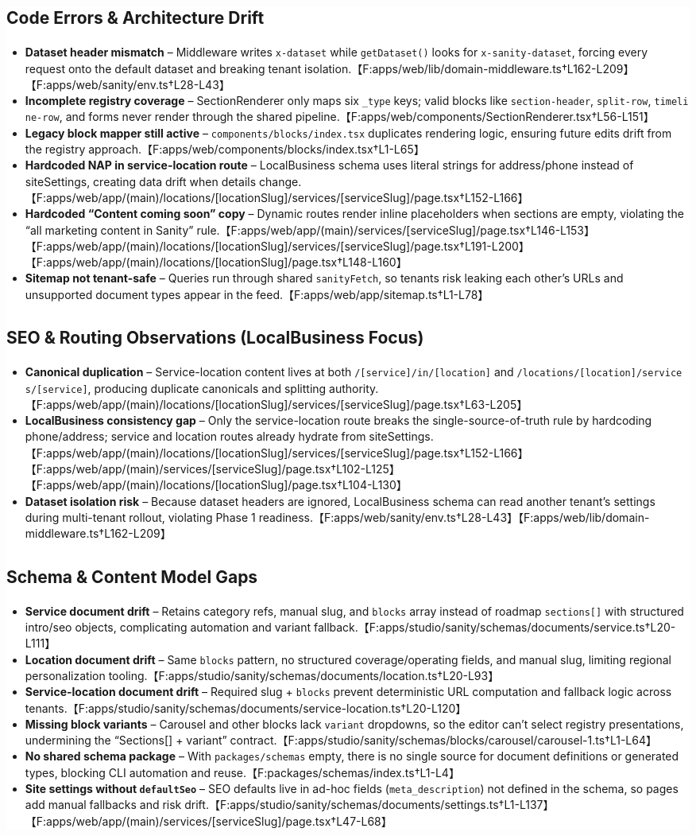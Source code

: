 ## Code Errors & Architecture Drift

- **Dataset header mismatch** – Middleware writes `x-dataset` while `getDataset()` looks for `x-sanity-dataset`, forcing every request onto the default dataset and breaking tenant isolation.【F:apps/web/lib/domain-middleware.ts†L162-L209】【F:apps/web/sanity/env.ts†L28-L43】
- **Incomplete registry coverage** – SectionRenderer only maps six `_type` keys; valid blocks like `section-header`, `split-row`, `timeline-row`, and forms never render through the shared pipeline.【F:apps/web/components/SectionRenderer.tsx†L56-L151】
- **Legacy block mapper still active** – `components/blocks/index.tsx` duplicates rendering logic, ensuring future edits drift from the registry approach.【F:apps/web/components/blocks/index.tsx†L1-L65】
- **Hardcoded NAP in service-location route** – LocalBusiness schema uses literal strings for address/phone instead of siteSettings, creating data drift when details change.【F:apps/web/app/(main)/locations/[locationSlug]/services/[serviceSlug]/page.tsx†L152-L166】
- **Hardcoded “Content coming soon” copy** – Dynamic routes render inline placeholders when sections are empty, violating the “all marketing content in Sanity” rule.【F:apps/web/app/(main)/services/[serviceSlug]/page.tsx†L146-L153】【F:apps/web/app/(main)/locations/[locationSlug]/services/[serviceSlug]/page.tsx†L191-L200】【F:apps/web/app/(main)/locations/[locationSlug]/page.tsx†L148-L160】
- **Sitemap not tenant-safe** – Queries run through shared `sanityFetch`, so tenants risk leaking each other’s URLs and unsupported document types appear in the feed.【F:apps/web/app/sitemap.ts†L1-L78】

## SEO & Routing Observations (LocalBusiness Focus)

- **Canonical duplication** – Service-location content lives at both `/[service]/in/[location]` and `/locations/[location]/services/[service]`, producing duplicate canonicals and splitting authority.【F:apps/web/app/(main)/locations/[locationSlug]/services/[serviceSlug]/page.tsx†L63-L205】
- **LocalBusiness consistency gap** – Only the service-location route breaks the single-source-of-truth rule by hardcoding phone/address; service and location routes already hydrate from siteSettings.【F:apps/web/app/(main)/locations/[locationSlug]/services/[serviceSlug]/page.tsx†L152-L166】【F:apps/web/app/(main)/services/[serviceSlug]/page.tsx†L102-L125】【F:apps/web/app/(main)/locations/[locationSlug]/page.tsx†L104-L130】
- **Dataset isolation risk** – Because dataset headers are ignored, LocalBusiness schema can read another tenant’s settings during multi-tenant rollout, violating Phase 1 readiness.【F:apps/web/sanity/env.ts†L28-L43】【F:apps/web/lib/domain-middleware.ts†L162-L209】

## Schema & Content Model Gaps

- **Service document drift** – Retains category refs, manual slug, and `blocks` array instead of roadmap `sections[]` with structured intro/seo objects, complicating automation and variant fallback.【F:apps/studio/sanity/schemas/documents/service.ts†L20-L111】
- **Location document drift** – Same `blocks` pattern, no structured coverage/operating fields, and manual slug, limiting regional personalization tooling.【F:apps/studio/sanity/schemas/documents/location.ts†L20-L93】
- **Service-location document drift** – Required slug + `blocks` prevent deterministic URL computation and fallback logic across tenants.【F:apps/studio/sanity/schemas/documents/service-location.ts†L20-L120】
- **Missing block variants** – Carousel and other blocks lack `variant` dropdowns, so the editor can’t select registry presentations, undermining the “Sections[] + variant” contract.【F:apps/studio/sanity/schemas/blocks/carousel/carousel-1.ts†L1-L64】
- **No shared schema package** – With `packages/schemas` empty, there is no single source for document definitions or generated types, blocking CLI automation and reuse.【F:packages/schemas/index.ts†L1-L4】
- **Site settings without `defaultSeo`** – SEO defaults live in ad-hoc fields (`meta_description`) not defined in the schema, so pages add manual fallbacks and risk drift.【F:apps/studio/sanity/schemas/documents/settings.ts†L1-L137】【F:apps/web/app/(main)/services/[serviceSlug]/page.tsx†L47-L68】
